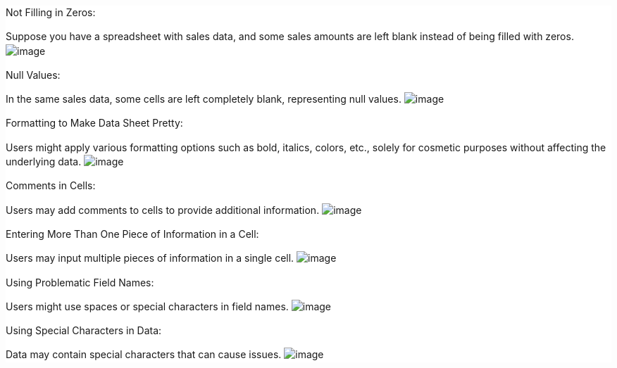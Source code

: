 Not Filling in Zeros:

Suppose you have a spreadsheet with sales data, and some sales amounts are left blank instead of being filled with zeros.
![image](https://github.com/ChpcTraining/css2024_notes/assets/157092105/d477e67b-dabb-43bf-a6cf-07b7d9149f45)

Null Values:

In the same sales data, some cells are left completely blank, representing null values.
![image](https://github.com/ChpcTraining/css2024_notes/assets/157092105/ec335a4d-4e2b-4067-8e04-17efffa78c45)

Formatting to Make Data Sheet Pretty:

Users might apply various formatting options such as bold, italics, colors, etc., solely for cosmetic purposes without affecting the underlying data.
![image](https://github.com/ChpcTraining/css2024_notes/assets/157092105/4956c8b7-bbb6-48c3-b7ae-53b43452ab9e)

Comments in Cells:

Users may add comments to cells to provide additional information.
![image](https://github.com/ChpcTraining/css2024_notes/assets/157092105/5ee02005-39b9-4126-874d-6e516c96a2e6)

Entering More Than One Piece of Information in a Cell:

Users may input multiple pieces of information in a single cell.
![image](https://github.com/ChpcTraining/css2024_notes/assets/157092105/e765308e-95c9-4675-b0b0-f9c4ed50ca8f)

Using Problematic Field Names:

Users might use spaces or special characters in field names.
![image](https://github.com/ChpcTraining/css2024_notes/assets/157092105/165517fb-6012-45a0-83af-f0ad71445755)

Using Special Characters in Data:

Data may contain special characters that can cause issues.
![image](https://github.com/ChpcTraining/css2024_notes/assets/157092105/203daf58-9542-41ee-90d2-10a178643210)

